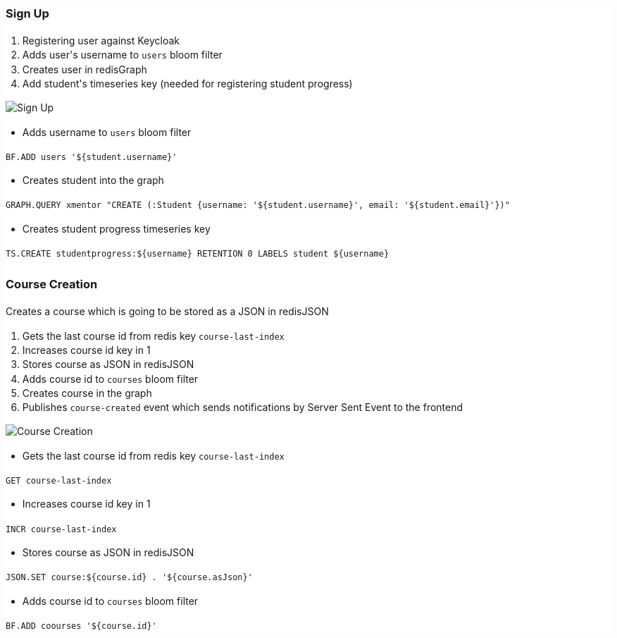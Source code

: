 ### Sign Up

1. Registering user against Keycloak
2. Adds user's username to `users` bloom filter
3. Creates user in redisGraph
4. Add student's timeseries key (needed for registering student progress)

![Sign Up](https://github.com/serdeliverance/x-mentor/blob/develop/diagrams/sign-up.png?raw=true)

* Adds username to `users` bloom filter

```
BF.ADD users '${student.username}'
```

* Creates student into the graph

```
GRAPH.QUERY xmentor "CREATE (:Student {username: '${student.username}', email: '${student.email}'})"
```

* Creates student progress timeseries key

```
TS.CREATE studentprogress:${username} RETENTION 0 LABELS student ${username}
```

### Course Creation

Creates a course which is going to be stored as a JSON in redisJSON

1. Gets the last course id from redis key `course-last-index`
2. Increases course id key in 1
3. Stores course as JSON in redisJSON
4. Adds course id to `courses` bloom filter
5. Creates course in the graph
6. Publishes `course-created` event which sends notifications by Server Sent Event to the frontend

![Course Creation](https://github.com/serdeliverance/x-mentor/blob/develop/diagrams/course-creation.png?raw=true)

* Gets the last course id from redis key `course-last-index`
```
GET course-last-index
``` 

* Increases course id key in 1
```
INCR course-last-index
``` 

* Stores course as JSON in redisJSON
```
JSON.SET course:${course.id} . '${course.asJson}'

``` 

* Adds course id to `courses` bloom filter
```
BF.ADD coourses '${course.id}'
``` 
